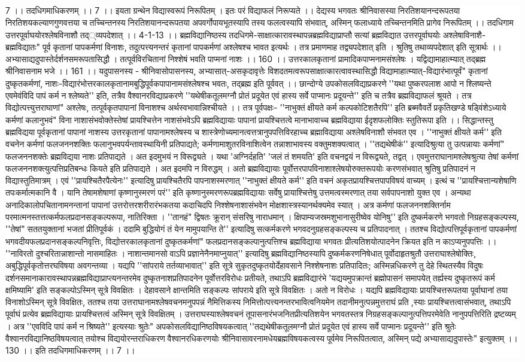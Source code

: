 7 ।। तदधिगमाधिकरणम् ।। 7 ।। इयता ग्रन्थेन विद्यास्वरूपं निरूपितम् । इतः परं विद्याफलं निरूप्यते ।। देद्यस्य भगवतः श्रीनिवासस्या निरतिशयानन्दरूपतया निरतिशयकल्याणगुणवत्तया च तच्चिन्तनस्य निरतिशयानन्दरूपतया अपवर्गोपायभूतस्यापि तस्य फलत्वस्यापि संभवात्, अस्मिन् फलाध्याये तच्चिन्तनमिति प्रागेव निरूपितम् ।। तदधिगाम उत्तरपूर्वाघयोरश्लेषविनाशौ तद््व्यपदेशात् ।। 4-1-13 ।। ब्रह्मविद्यानिष्ठस्य तदधिगमे-साक्षात्कारावस्थापन्नब्रह्मविद्याप्राप्तौ सत्यां ब्रह्मविद्यात उत्तरपूर्वाघयोः अश्लेषाविनाशै-ब्रह्मविद्यातः" पूर्व कृतानां पापकर्मणां विनाशः, तदुत्पत्त्यनन्तरं कृतानां पापकर्मणां अश्लेषश्च भावत इत्यर्थः । तत्र प्रमाणमाह तद्व्यपदेशात् इति । श्रुतिषु तथाव्यपदेशात् इति सूत्रार्थः ।। अभ्यासाद्यदुपास्तेर्दर्शनसमरूपतासिद्धौ । तत्पूर्वविरचितानां निश्शेषं भवति पाप्मनां नाशः ।। 160 ।। उत्तरकालकृतानां प्रामादिकपाप्मनामसंश्लेषः । यद्विद्यामाहात्म्यात् तद्ब्रह्म श्रीनिवासनाम भजे ।। 161 ।। यदुपासनस्य - श्रीनिवासोपासनस्य, अभ्यासात्-असकृदावृत्तेः विशदतमत्वरूपसाक्षात्कारत्वावस्थासिद्धौ विद्यामाहात्म्यात्-विद्यारंभात्पूर्वं" कृतानां दुष्कृतकर्मणां, नाशः-विद्यारंभोत्तरकालकृतानामबुद्धिपूर्वकपापानामसंश्लेषश्च भवतः, तद्ब्रह्म इति पूर्ववत् ।। छान्दोग्ये उपकोसलविद्याप्रकरणे ''यथा पुष्करपलाश आपो न श्लिष्यन्ते एवमेवंविदि पापं कर्म न श्लेष्यते'' इति, तत्रैव वैश्वानरविद्याप्रकरणे ''यथेषीकतूलमग्नौ प्रोतं प्रदूयेत एवं हास्य सर्वे पाप्मानः प्रदूयन्ते'' इति च तत्रैव ब्रह्मविद्याफलं श्रूयते । तत्र विद्योत्पत्त्युत्तराघाणां" अश्लेषः, तत्पूर्वकृतपापानां विनाशश्च अर्थस्वभावान्निश्चीयते ।। तत्र पूर्वपक्षः- ''नाभुक्तं क्षीयते कर्म कल्पकोटिशतैरपि'' इति ब्रब्मवैवर्ते प्रकृतिखण्डे षड्विंशेऽध्याये कर्मणां कलानुभवं" विना नाशासंभवोक्तेस्तेषां प्रायश्चित्तेन नाशसंभवेऽपि ब्रह्मविद्यायाः पापानां प्रायश्चित्तत्वे मानाभावाच्च ब्रह्मविद्याया ईदृशफलोक्तिः स्तुतिरूपा इति ।। सिद्धान्तस्तु ब्रह्मविद्यया पूर्वकृतानां पापानां नाशस्य उत्तरकृतानां पापानामश्लेषस्य च शास्त्रेणोच्यमानत्वत्तत्रानुपपत्तिविरहाच्च ब्रह्माविद्याया अश्लेषविनाशौ संभवत एव । ''नाभुक्तं क्षीयते कर्म'' इति वचनेन कर्मणां फलजननशक्तिः फलानुभवपर्यन्तावस्थायिनी प्रतिपाद्यते; कर्मणामाशुतरविनाशित्वेन तन्नाशाभावस्य वक्तुमशक्यत्वात् । ''तद्यथेषीकं'' इत्यादिश्रुत्या तु उत्पन्नायाः कर्मणां" फलजननशक्तेः ब्रह्मविद्यया नाशः प्रतिपाद्यते । अत इदमुभयं न विरूद्व्यते । यथा 'अग्निर्दहति' 'जलं तं शमयति' इति वचनद्वयं न विरूद्व्यते, तद्वत् । एवमुत्तराघानामश्लेषश्रुत्या तेषां कर्मणां फलजननशक्त्युत्पत्तिप्रतिबन्धः कियते इति प्रतिपाद्यते । अत इदमपि न विरुद्धम् । अतो ब्रह्मविद्यायाः पूर्वोत्तरपापविनाशाश्लेषयोरुक्तरूपयोः करणसंभवात् श्रुतिषु प्रतिपादनं न विद्यास्तुतिमात्रम् । एवं ''प्रायश्चितैरपैत्येनः'' इत्यादिषु प्रायश्चितैरपि पापनाशस्मरणात् ''नाभुक्तं क्षीयते कर्म'' इति वचनं अकृतप्रायश्चित्तपापविषयं वाच्यम् । इत्थं च ''प्रायश्चित्तान्यशेषाणि तपःकर्मात्मकानि वै । यानि तेषामशेषाणां कृष्णानुस्मरणं परं'' इति कृष्णानुस्मरणरूपब्रह्मविद्यायाः सर्वेषु प्रायाश्चित्तेषु उत्तमत्वस्मरणात् तया सर्वपापनाशो युक्त एव । अन्यथा अनादिकालोपचितानामनन्तानां पापानां उत्तरोत्तरशरीरारंभकतया कदाचिदपि निश्शेषनाशासंभवेन मोक्षशास्त्रस्यानर्थक्यमेव स्यात् । अत्र कर्मणां फलजननशक्तिर्नाम परमात्मनस्तत्तत्कर्मफलप्रदानसङ्कल्परूपा, नातिरिक्ता । ''तानहं" द्विषतः क्रूरान् संसरिषु नाराधमान् । क्षिपाम्यजस्रमशुभानासुरीष्वेव योनिषु'' इति दुष्कर्मकरणे भगवतो निग्रहसङ्कल्पस्य, ''तेषां" सततयुक्तानां भजतां प्रीतिपूर्वकं । ददामि बुद्धियोगं तं येन मामुपयान्ति ते'' इत्यादिषु सत्कर्मकरणे भगवदनुग्रहसङ्कल्पस्य च प्रतिपादनात् । ततश्च विद्योत्पत्तिपूर्वकृतानां पापकर्मणां भगवदीयफलप्रदानसङ्कल्पनिवृत्तिः, विद्योत्तरकालकृतानां दुष्कृतकर्मणां" फलप्रदानसङ्कल्पानुत्पत्तिश्च ब्रह्मविद्याया भगवतः प्रीत्यतिशयोत्पादनेन क्रियत इति न काऽप्यनुपपत्तिः ।। ''नाविरतो दुश्चरितान्नाशान्तो नासमाहितः । नाशान्तमानसो वाऽपि प्रज्ञानेनैनमाप्नुयात्'' इत्यादिषु ब्रह्मविद्यानिष्ठस्यापि दुष्कर्मकरणनिषेधात् पूर्वोदाहृतश्रुतौ उत्तराघाश्लेषोक्तिः, अबुद्धिपूर्वकृतोत्तरघविषया अवगन्तव्या । यद्यपि ''सांपराये तर्तव्याभावात्'' इति सूत्रे सुकृतदुष्कृतयोर्देहावसाने निश्शेषनाशः प्रतिपादितः; अस्मिन्नधिकरणे तु देहे स्थितस्यैव विदुषः दर्शनसमानाकारावस्थापन्नब्रह्मविद्याप्राप्त्यनन्तरमेव दुष्कृतनाशप्रतिपादनेन पूर्वोत्तरविरोधः प्रतीयते, तथाऽपि ब्रह्मविद्यारंभे 'यद्ययमुपक्रान्तं ब्रह्मोपासनं समापयेत् तर्ह्यस्य दुष्कृतरूपं कर्म क्षमिष्यामि' इति सङ्कल्पोऽस्मिन् सूत्रे विवक्षितः । देहावसाने क्षान्तमिति सङ्कल्पः सांपराये इति सूत्रे विवक्षितः । अतो न विरोधः । यद्यपि ब्रह्मविद्यायाः प्रायश्चित्तरूपतया पूर्वाघानां तया विनाशोऽस्मिन् सूत्रे विवक्षितः, ततश्च तया उत्तराघानामश्लेषवचनमनुपपन्नं नैमित्तिकस्य निमित्तोत्पत्त्यनन्तरभावित्वनियमेन तदानीमनुत्पन्नमुत्तराघं प्रति ,स्याः प्रायश्चित्तत्वासंभवात्, तथाऽपि पूर्वाघं प्रत्येव ब्रह्मविद्यायाः प्रायश्चित्तत्वं अस्मिन् सूत्रे विवक्षितम् । उत्तराघस्याश्लेषवचनं तूपासनारंभजनितप्रीत्यतिशयेन भगवतस्तत्र निग्रहसङ्कल्पानुत्पत्तिपरमेवेति नानुपपत्तिरिति द्रष्टव्यम् । अत्र ''एवविदि पापं कर्म न श्रिष्यते'' इत्यस्याः श्रुतेः" अपकोसलविद्यानिष्ठविषयकत्वात् ''तद्यथेषीकतूलमग्नौ प्रोतं प्रदूयेत एवं हास्य सर्वे पाप्मानः प्रदूयन्ते'' इति श्रुतेः वैश्वानरविद्यानिष्ठविषयत्वात् तयोश्च विद्ययोरन्तराधिकरण वैश्वानरधिकरणयोः श्रीनिवासावरनामधेयब्रह्मविषयकत्वस्य पूर्वमेव निरूपितत्वात, अस्मिन् पद्ये अभ्यासाद्यदुपास्तेः" इत्युक्तम् ।। 130 ।। इति तदधिगमाधिकरणम् ।। 7 ।।
